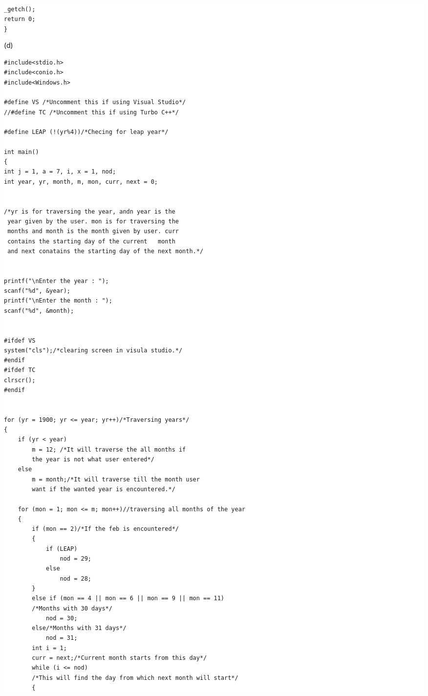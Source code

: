     _getch();
    return 0;
    }

(d)

    #include<stdio.h>
    #include<conio.h>
    #include<Windows.h>

    #define VS /*Uncomment this if using Visual Studio*/
    //#define TC /*Uncomment this if using Turbo C++*/

    #define LEAP (!(yr%4))/*Checing for leap year*/

    int main()
    {
    int j = 1, a = 7, i, x = 1, nod;
    int year, yr, month, m, mon, curr, next = 0;


    /*yr is for traversing the year, andn year is the
     year given by the user. mon is for traversing the
     months and month is the month given by user. curr
     contains the starting day of the current 	month
     and next conatains the starting day of the next month.*/


    printf("\nEnter the year : ");
    scanf("%d", &year);
    printf("\nEnter the month : ");
    scanf("%d", &month);


    #ifdef VS
    system("cls");/*clearing screen in visula studio.*/
    #endif
    #ifdef TC
    clrscr();
    #endif


    for (yr = 1900; yr <= year; yr++)/*Traversing years*/
    {
    	if (yr < year)
    		m = 12; /*It will traverse the all months if
    		the year is not what user entered*/
    	else
    		m = month;/*It will traverse till the month user
    		want if the wanted year is encountered.*/

    	for (mon = 1; mon <= m; mon++)//traversing all months of the year
    	{
    		if (mon == 2)/*If the feb is encountered*/
    		{
    			if (LEAP)
    				nod = 29;
    			else
    				nod = 28;
    		}
    		else if (mon == 4 || mon == 6 || mon == 9 || mon == 11)
    		/*Months with 30 days*/
    			nod = 30;
    		else/*Months with 31 days*/
    			nod = 31;
    		int i = 1;
    		curr = next;/*Current month starts from this day*/
    		while (i <= nod)
    		/*This will find the day from which next month will start*/
    		{